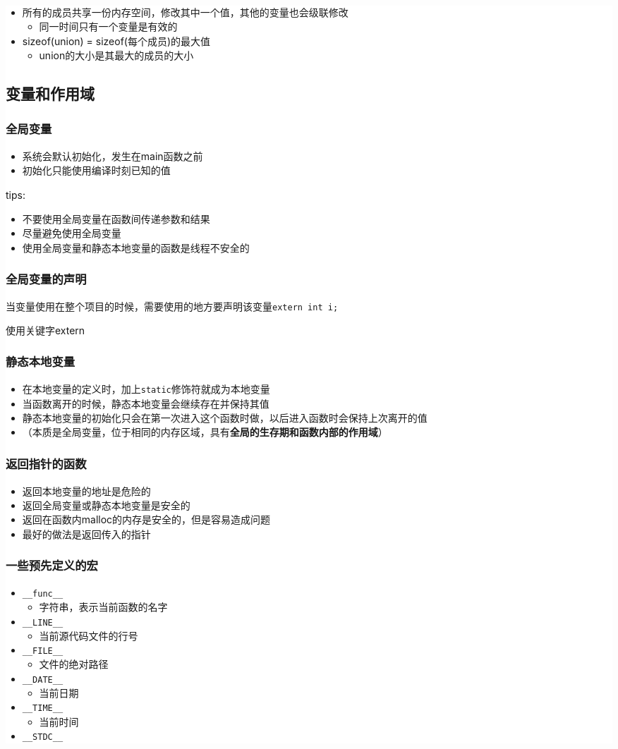 * 所有的成员共享一份内存空间，修改其中一个值，其他的变量也会级联修改
  * 同一时间只有一个变量是有效的
* sizeof(union) = sizeof(每个成员)的最大值
  * union的大小是其最大的成员的大小



## 变量和作用域

### 全局变量

* 系统会默认初始化，发生在main函数之前
* 初始化只能使用编译时刻已知的值

tips:

* 不要使用全局变量在函数间传递参数和结果
* 尽量避免使用全局变量
* 使用全局变量和静态本地变量的函数是线程不安全的



### 全局变量的声明

当变量使用在整个项目的时候，需要使用的地方要声明该变量`extern int i;`

使用关键字extern



### 静态本地变量

* 在本地变量的定义时，加上`static`修饰符就成为本地变量
* 当函数离开的时候，静态本地变量会继续存在并保持其值
* 静态本地变量的初始化只会在第一次进入这个函数时做，以后进入函数时会保持上次离开的值
* （本质是全局变量，位于相同的内存区域，具有**全局的生存期和函数内部的作用域**）



### 返回指针的函数

* 返回本地变量的地址是危险的
* 返回全局变量或静态本地变量是安全的
* 返回在函数内malloc的内存是安全的，但是容易造成问题
* 最好的做法是返回传入的指针



### 一些预先定义的宏

* `__func__`
  * 字符串，表示当前函数的名字
* `__LINE__`
  * 当前源代码文件的行号
* `__FILE__`
  * 文件的绝对路径
* `__DATE__`
  * 当前日期
* `__TIME__`
  * 当前时间
* `__STDC__`
